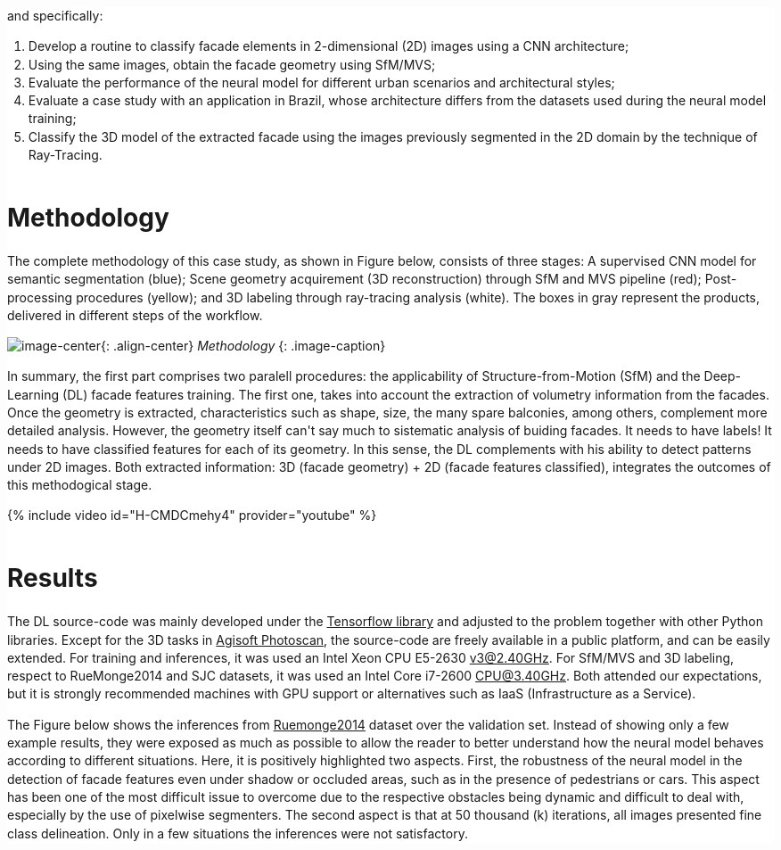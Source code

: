 and specifically:
  1. Develop a routine to classify facade elements in 2-dimensional (2D) images using a CNN architecture;
  2. Using the same images, obtain the facade geometry using SfM/MVS;
  3. Evaluate the performance of the neural model for different urban scenarios and architectural styles;
  4. Evaluate a case study with an application in Brazil, whose architecture differs from the datasets used during the neural model training;
  5. Classify the 3D model of the extracted facade using the images previously segmented in the 2D domain by the technique of Ray-Tracing. 

Methodology
======
The complete methodology of this case study, as shown in Figure below, consists of three stages: A supervised CNN model for semantic segmentation (blue); Scene geometry acquirement (3D reconstruction) through SfM and MVS pipeline (red); Post-processing procedures (yellow); and 3D labeling through ray-tracing analysis (white). The boxes in gray represent the products, delivered in different steps of the workflow.

![image-center]({{site.baseurl}}/assets/images/phd/methodology/methodology.png){: .align-center}
*Methodology* 
{: .image-caption}

In summary, the first part comprises two paralell procedures: the applicability of Structure-from-Motion (SfM) and the Deep-Learning (DL) facade features training. The first one, takes into account the extraction of volumetry information from the facades. Once the geometry is extracted, characteristics such as shape, size, the many spare balconies, among others, complement more detailed analysis. However, the geometry itself can't say much to sistematic analysis of buiding facades. It needs to have labels! It needs to have classified features for each of its geometry. In this sense, the DL complements with his ability to detect patterns under 2D images. Both extracted information: 3D (facade geometry) + 2D (facade features classified), integrates the outcomes of this methodogical stage.



{% include video id="H-CMDCmehy4" provider="youtube" %}

Results
======
The DL source-code was mainly developed under the [Tensorflow library](https://www.tensorflow.org/) and adjusted to the problem together with other Python libraries. Except for the 3D tasks in [Agisoft Photoscan](https://www.agisoft.com/), the source-code are freely available in a public platform, and can be easily extended. For training and inferences, it was used an Intel Xeon CPU E5-2630 v3@2.40GHz. For SfM/MVS and 3D labeling, respect to RueMonge2014 and SJC datasets, it was used an Intel Core i7-2600 CPU@3.40GHz. Both attended our expectations, but it is strongly recommended machines with GPU support or alternatives such as IaaS (Infrastructure as a Service).

The Figure below shows the inferences from [Ruemonge2014](https://varcity.ethz.ch/3dchallenge/) dataset over the validation set. Instead of showing only a few example results, they were exposed as much as possible to allow the reader to better understand how the neural model behaves according to different situations. Here, it is positively highlighted two aspects. First, the robustness of the neural model in the detection of facade features even under shadow or occluded areas, such as in the presence of pedestrians or cars. This aspect has been one of the most difficult issue to overcome due to the respective obstacles being dynamic and difficult to deal with, especially by the use of pixelwise segmenters. The second aspect is that at 50 thousand (k) iterations, all images presented fine class delineation. Only in a few situations the inferences were not satisfactory. 
